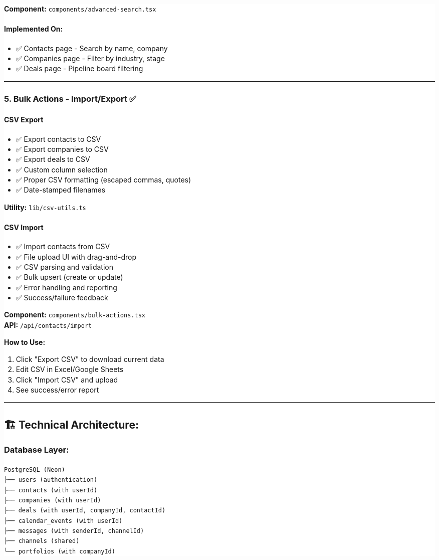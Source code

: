 **Component:** `components/advanced-search.tsx`

#### **Implemented On:**
- ✅ Contacts page - Search by name, company
- ✅ Companies page - Filter by industry, stage
- ✅ Deals page - Pipeline board filtering

---

### **5. Bulk Actions - Import/Export** ✅

#### **CSV Export**
- ✅ Export contacts to CSV
- ✅ Export companies to CSV
- ✅ Export deals to CSV
- ✅ Custom column selection
- ✅ Proper CSV formatting (escaped commas, quotes)
- ✅ Date-stamped filenames

**Utility:** `lib/csv-utils.ts`

#### **CSV Import**
- ✅ Import contacts from CSV
- ✅ File upload UI with drag-and-drop
- ✅ CSV parsing and validation
- ✅ Bulk upsert (create or update)
- ✅ Error handling and reporting
- ✅ Success/failure feedback

**Component:** `components/bulk-actions.tsx`  
**API:** `/api/contacts/import`

**How to Use:**
1. Click "Export CSV" to download current data
2. Edit CSV in Excel/Google Sheets
3. Click "Import CSV" and upload
4. See success/error report

---

## 🏗️ **Technical Architecture:**

### **Database Layer:**
```
PostgreSQL (Neon)
├── users (authentication)
├── contacts (with userId)
├── companies (with userId)
├── deals (with userId, companyId, contactId)
├── calendar_events (with userId)
├── messages (with senderId, channelId)
├── channels (shared)
└── portfolios (with companyId)
```
